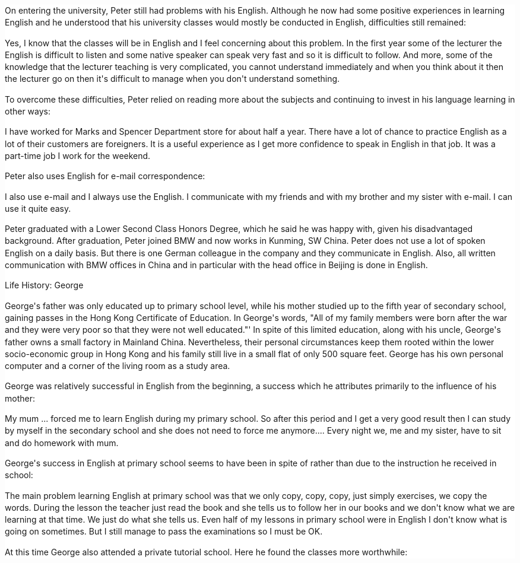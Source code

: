 On entering the university, Peter still had problems with his English. Although he now had some positive experiences in learning English and he understood that his university classes would mostly be conducted in English, difficulties still remained:

Yes, I know that the classes will be in English and I feel concerning about this problem. In the first year some of the lecturer the English is difficult to listen and some native speaker can speak very fast and so it is difficult to follow. And more, some of the knowledge that the lecturer teaching is very complicated, you cannot understand immediately and when you think about it then the lecturer go on then it's difficult to manage when you don't understand something.

To overcome these difficulties, Peter relied on reading more about the subjects and continuing to invest in his language learning in other ways:

I have worked for Marks and Spencer Department store for about half a year. There have a lot of chance to practice English as a lot of their customers are foreigners. It is a useful experience as I get more confidence to speak in English in that job. It was a part-time job I work for the weekend.

Peter also uses English for e-mail correspondence:

I also use e-mail and I always use the English. I communicate with my friends and with my brother and my sister with e-mail. I can use it quite easy.

Peter graduated with a Lower Second Class Honors Degree, which he said he was happy with, given his disadvantaged background. After graduation, Peter joined BMW and now works in Kunming, SW China. Peter does not use a lot of spoken English on a daily basis. But there is one German colleague in the company and they communicate in English. Also, all written communication with BMW offices in China and in particular with the head office in Beijing is done in English.

Life History: George

George's father was only educated up to primary school level, while his mother studied up to the fifth year of secondary school, gaining passes in the Hong Kong Certificate of Education. In George's words, "All of my family members were born after the war and they were very poor so that they were not well educated."' In spite of this limited education, along with his uncle, George's father owns a small factory in Mainland China. Nevertheless, their personal circumstances keep them rooted within the lower socio-economic group in Hong Kong and his family still live in a small flat of only 500 square feet. George has his own personal computer and a corner of the living room as a study area.

George was relatively successful in English from the beginning, a success which he attributes primarily to the influence of his mother:

My mum ... forced me to learn English during my primary school. So after this period and I get a very good result then I can study by myself in the secondary school and she does not need to force me anymore.... Every night we, me and my sister, have to sit and do homework with mum.

George's success in English at primary school seems to have been in spite of rather than due to the instruction he received in school:

The main problem learning English at primary school was that we only copy, copy, copy, just simply exercises, we copy the words. During the lesson the teacher just read the book and she tells us to follow her in our books and we don't know what we are learning at that time. We just do what she tells us. Even half of my lessons in primary school were in English I don't know what is going on sometimes. But I still manage to pass the examinations so I must be OK.

At this time George also attended a private tutorial school. Here he found the classes more worthwhile:

